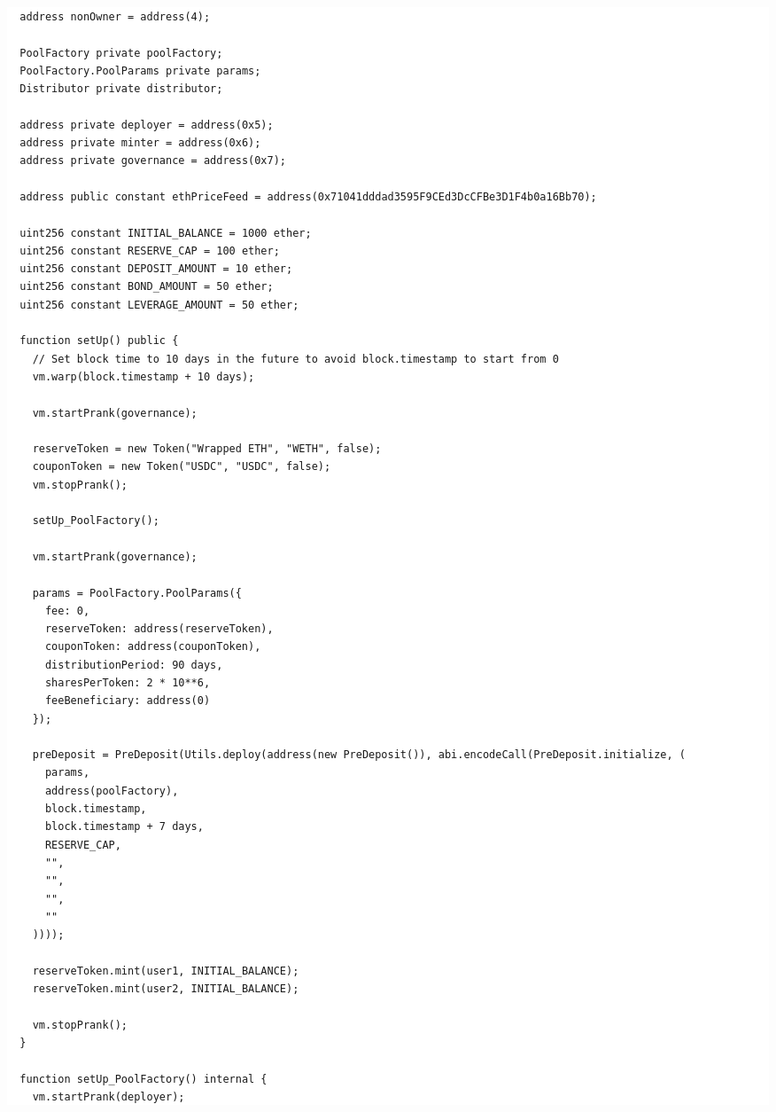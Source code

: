 ```solidity
  address nonOwner = address(4);

  PoolFactory private poolFactory;
  PoolFactory.PoolParams private params;
  Distributor private distributor;

  address private deployer = address(0x5);
  address private minter = address(0x6);
  address private governance = address(0x7);
  
  address public constant ethPriceFeed = address(0x71041dddad3595F9CEd3DcCFBe3D1F4b0a16Bb70);

  uint256 constant INITIAL_BALANCE = 1000 ether;
  uint256 constant RESERVE_CAP = 100 ether;
  uint256 constant DEPOSIT_AMOUNT = 10 ether;
  uint256 constant BOND_AMOUNT = 50 ether;
  uint256 constant LEVERAGE_AMOUNT = 50 ether;

  function setUp() public { 
    // Set block time to 10 days in the future to avoid block.timestamp to start from 0
    vm.warp(block.timestamp + 10 days);

    vm.startPrank(governance);
    
    reserveToken = new Token("Wrapped ETH", "WETH", false);
    couponToken = new Token("USDC", "USDC", false);
    vm.stopPrank();

    setUp_PoolFactory();

    vm.startPrank(governance);

    params = PoolFactory.PoolParams({
      fee: 0,
      reserveToken: address(reserveToken),
      couponToken: address(couponToken),
      distributionPeriod: 90 days,
      sharesPerToken: 2 * 10**6,
      feeBeneficiary: address(0)
    });
    
    preDeposit = PreDeposit(Utils.deploy(address(new PreDeposit()), abi.encodeCall(PreDeposit.initialize, (
      params,
      address(poolFactory),
      block.timestamp,
      block.timestamp + 7 days,
      RESERVE_CAP,
      "",
      "", 
      "",
      ""
    ))));

    reserveToken.mint(user1, INITIAL_BALANCE);
    reserveToken.mint(user2, INITIAL_BALANCE);
    
    vm.stopPrank();
  }

  function setUp_PoolFactory() internal {
    vm.startPrank(deployer);

```
